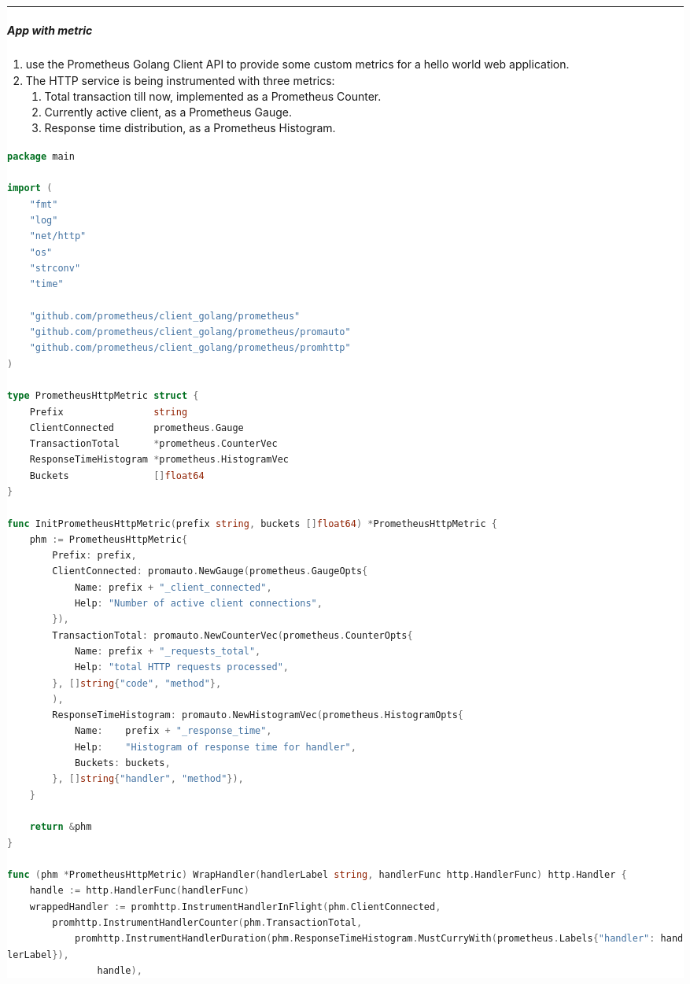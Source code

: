 
---

##### App with metric
1. use the Prometheus Golang Client API to provide some custom metrics for a hello world web application.
2. The HTTP service is being instrumented with three metrics:
   1. Total transaction till now, implemented as a Prometheus Counter.
   1. Currently active client, as a Prometheus Gauge.
   1. Response time distribution, as a Prometheus Histogram.

```go
package main

import (
	"fmt"
	"log"
	"net/http"
	"os"
	"strconv"
	"time"

	"github.com/prometheus/client_golang/prometheus"
	"github.com/prometheus/client_golang/prometheus/promauto"
	"github.com/prometheus/client_golang/prometheus/promhttp"
)

type PrometheusHttpMetric struct {
	Prefix                string
	ClientConnected       prometheus.Gauge
	TransactionTotal      *prometheus.CounterVec
	ResponseTimeHistogram *prometheus.HistogramVec
	Buckets               []float64
}

func InitPrometheusHttpMetric(prefix string, buckets []float64) *PrometheusHttpMetric {
	phm := PrometheusHttpMetric{
		Prefix: prefix,
		ClientConnected: promauto.NewGauge(prometheus.GaugeOpts{
			Name: prefix + "_client_connected",
			Help: "Number of active client connections",
		}),
		TransactionTotal: promauto.NewCounterVec(prometheus.CounterOpts{
			Name: prefix + "_requests_total",
			Help: "total HTTP requests processed",
		}, []string{"code", "method"},
		),
		ResponseTimeHistogram: promauto.NewHistogramVec(prometheus.HistogramOpts{
			Name:    prefix + "_response_time",
			Help:    "Histogram of response time for handler",
			Buckets: buckets,
		}, []string{"handler", "method"}),
	}

	return &phm
}

func (phm *PrometheusHttpMetric) WrapHandler(handlerLabel string, handlerFunc http.HandlerFunc) http.Handler {
	handle := http.HandlerFunc(handlerFunc)
	wrappedHandler := promhttp.InstrumentHandlerInFlight(phm.ClientConnected,
		promhttp.InstrumentHandlerCounter(phm.TransactionTotal,
			promhttp.InstrumentHandlerDuration(phm.ResponseTimeHistogram.MustCurryWith(prometheus.Labels{"handler": handlerLabel}),
				handle),
```